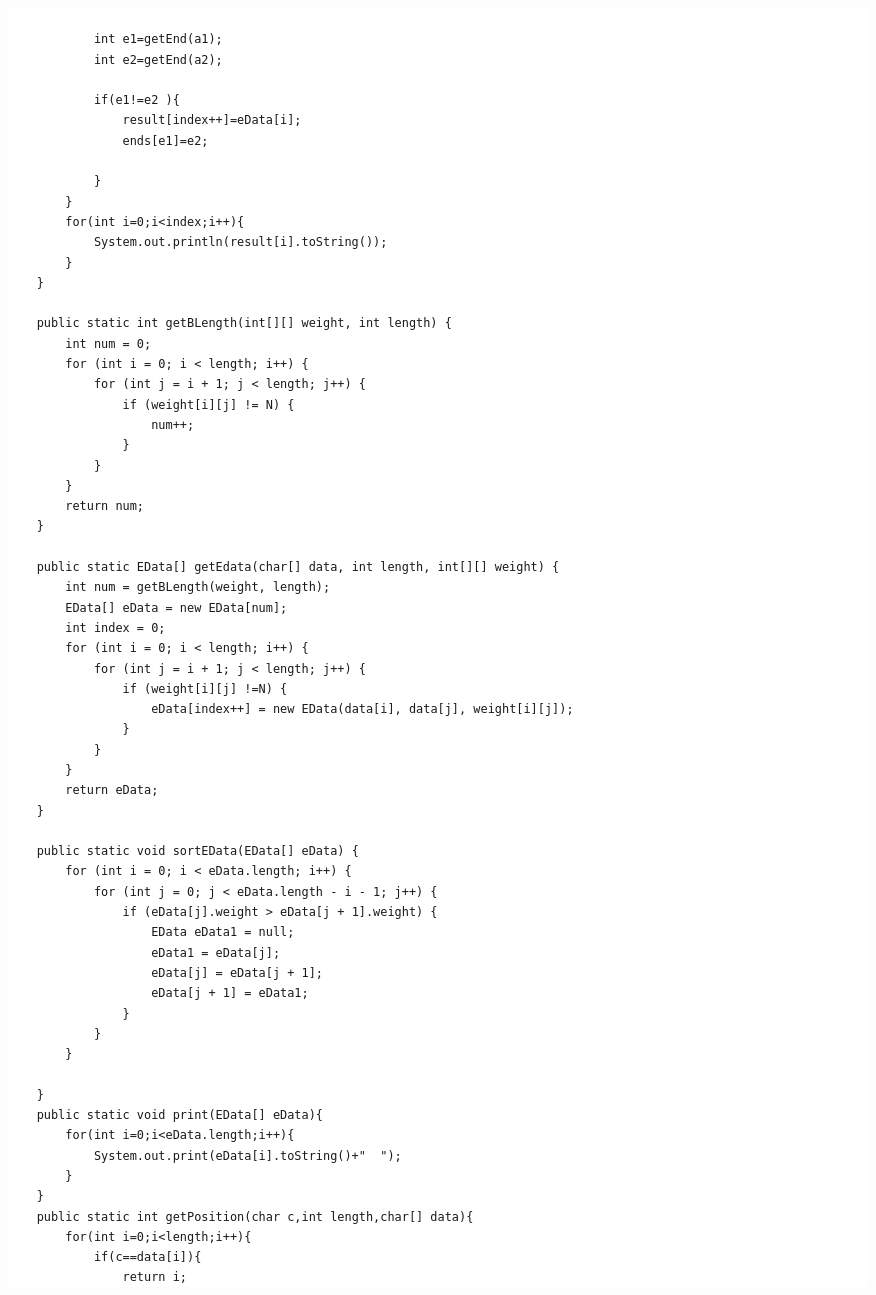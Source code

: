 ```

            int e1=getEnd(a1);
            int e2=getEnd(a2);

            if(e1!=e2 ){
                result[index++]=eData[i];
                ends[e1]=e2;

            }
        }
        for(int i=0;i<index;i++){
            System.out.println(result[i].toString());
        }
    }

    public static int getBLength(int[][] weight, int length) {
        int num = 0;
        for (int i = 0; i < length; i++) {
            for (int j = i + 1; j < length; j++) {
                if (weight[i][j] != N) {
                    num++;
                }
            }
        }
        return num;
    }

    public static EData[] getEdata(char[] data, int length, int[][] weight) {
        int num = getBLength(weight, length);
        EData[] eData = new EData[num];
        int index = 0;
        for (int i = 0; i < length; i++) {
            for (int j = i + 1; j < length; j++) {
                if (weight[i][j] !=N) {
                    eData[index++] = new EData(data[i], data[j], weight[i][j]);
                }
            }
        }
        return eData;
    }

    public static void sortEData(EData[] eData) {
        for (int i = 0; i < eData.length; i++) {
            for (int j = 0; j < eData.length - i - 1; j++) {
                if (eData[j].weight > eData[j + 1].weight) {
                    EData eData1 = null;
                    eData1 = eData[j];
                    eData[j] = eData[j + 1];
                    eData[j + 1] = eData1;
                }
            }
        }

    }
    public static void print(EData[] eData){
        for(int i=0;i<eData.length;i++){
            System.out.print(eData[i].toString()+"  ");
        }
    }
    public static int getPosition(char c,int length,char[] data){
        for(int i=0;i<length;i++){
            if(c==data[i]){
                return i;
```